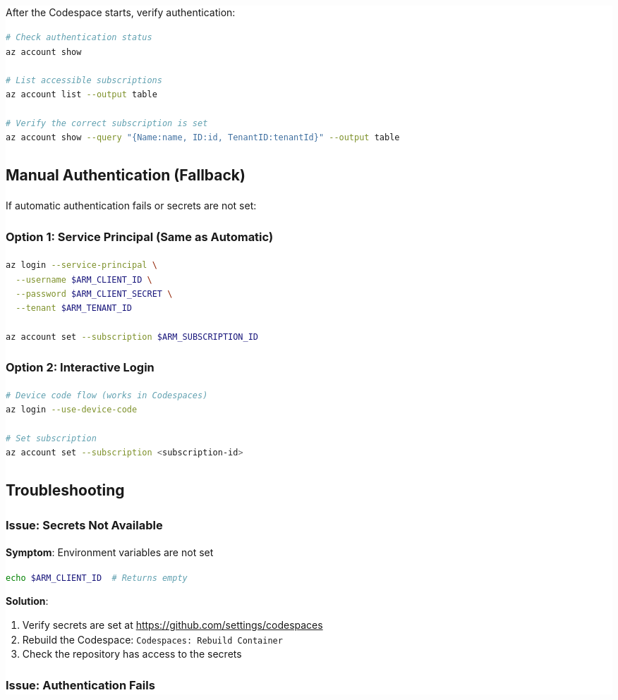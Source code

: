 After the Codespace starts, verify authentication:

```bash
# Check authentication status
az account show

# List accessible subscriptions
az account list --output table

# Verify the correct subscription is set
az account show --query "{Name:name, ID:id, TenantID:tenantId}" --output table
```

## Manual Authentication (Fallback)

If automatic authentication fails or secrets are not set:

### Option 1: Service Principal (Same as Automatic)

```bash
az login --service-principal \
  --username $ARM_CLIENT_ID \
  --password $ARM_CLIENT_SECRET \
  --tenant $ARM_TENANT_ID

az account set --subscription $ARM_SUBSCRIPTION_ID
```

### Option 2: Interactive Login

```bash
# Device code flow (works in Codespaces)
az login --use-device-code

# Set subscription
az account set --subscription <subscription-id>
```

## Troubleshooting

### Issue: Secrets Not Available

**Symptom**: Environment variables are not set

```bash
echo $ARM_CLIENT_ID  # Returns empty
```

**Solution**:

1. Verify secrets are set at <https://github.com/settings/codespaces>
2. Rebuild the Codespace: `Codespaces: Rebuild Container`
3. Check the repository has access to the secrets

### Issue: Authentication Fails
